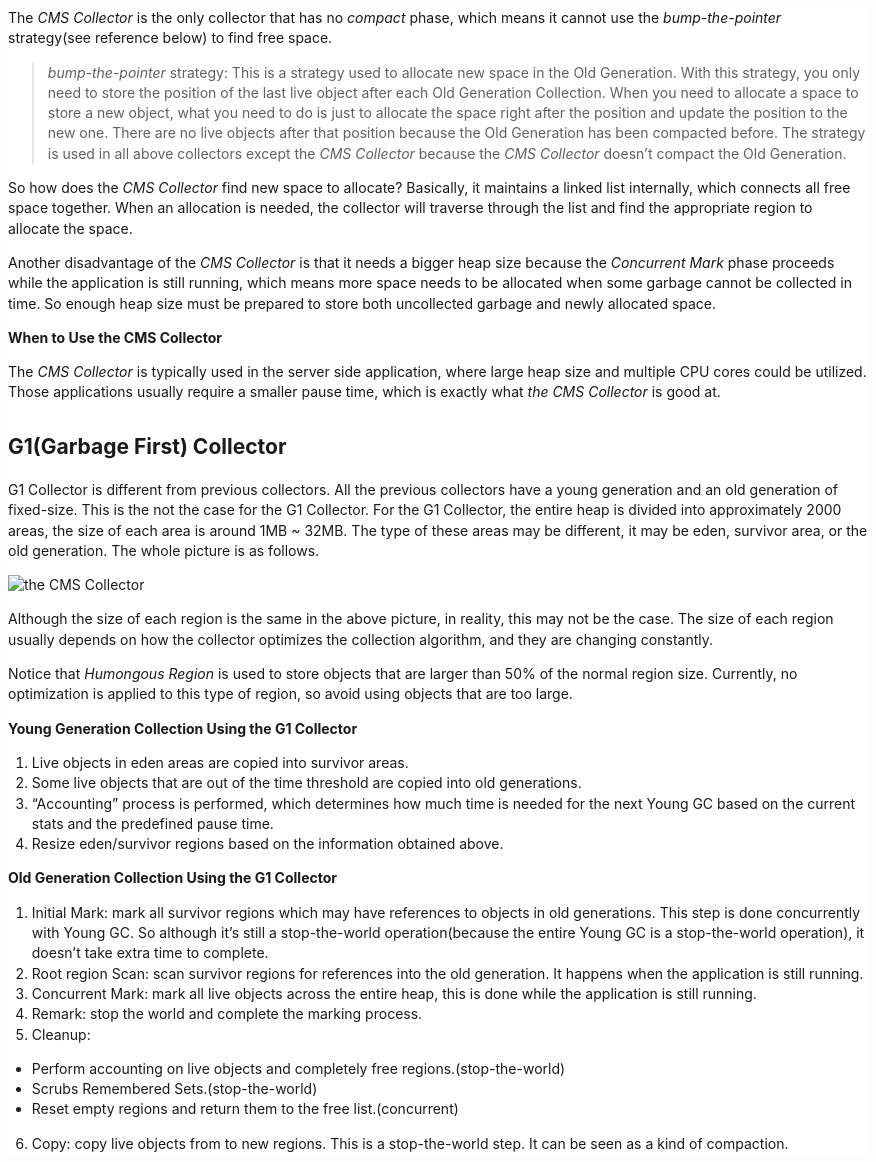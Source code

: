 The *CMS Collector* is the only collector that has no *compact* phase, which means it cannot use the *bump-the-pointer* strategy(see reference below) to find free space.

> *bump-the-pointer* strategy: This is a strategy used to allocate new space in the Old Generation. With this strategy, you only need to store the position of the last live object after each Old Generation Collection. When you need to allocate a space to store a new object, what you need to do is just to allocate the space right after the position and update the position to the new one. There are no live objects after that position because the Old Generation has been compacted before. The strategy is used in all above collectors except the *CMS Collector* because the *CMS Collector* doesn’t compact the Old Generation.

So how does the *CMS Collector* find new space to allocate? Basically, it maintains a linked list internally, which connects all free space together. When an allocation is needed, the collector will traverse through the list and find the appropriate region to allocate the space.

Another disadvantage of the *CMS Collector* is that it needs a bigger heap size because the *Concurrent Mark* phase proceeds while the application is still running, which means more space needs to be allocated when some garbage cannot be collected in time. So enough heap size must be prepared to store both uncollected garbage and newly allocated space.

**When to Use the CMS Collector**

The *CMS Collector* is typically used in the server side application, where large heap size and multiple CPU cores could be utilized. Those applications usually require a smaller pause time, which is exactly what *the CMS Collector* is good at.

## G1(Garbage First) Collector

G1 Collector is different from previous collectors. All the previous collectors have a young generation and an old generation of fixed-size. This is the not the case for the G1 Collector. For the G1 Collector, the entire heap is divided into approximately 2000 areas, the size of each area is around 1MB ~ 32MB. The type of these areas may be different, it may be eden, survivor area, or the old generation. The whole picture is as follows.

![the CMS Collector](/images/The-Machanism-of-Garbage-Collectors-in-Java-4.png)

Although the size of each region is the same in the above picture, in reality, this may not be the case. The size of each region usually depends on how the collector optimizes the collection algorithm, and they are changing constantly.

Notice that *Humongous Region* is used to store objects that are larger than 50% of the normal region size. Currently, no optimization is applied to this type of region, so avoid using objects that are too large.

**Young Generation Collection Using the G1 Collector**

1.  Live objects in eden areas are copied into survivor areas.
2.  Some live objects that are out of the time threshold are copied into old generations.
3.  “Accounting” process is performed, which determines how much time is needed for the next Young GC based on the current stats and the predefined pause time.
4.  Resize eden/survivor regions based on the information obtained above.

**Old Generation Collection Using the G1 Collector**

1.  Initial Mark: mark all survivor regions which may have references to objects in old generations. This step is done concurrently with Young GC. So although it’s still a stop-the-world operation(because the entire Young GC is a stop-the-world operation), it doesn’t take extra time to complete.
2.  Root region Scan: scan survivor regions for references into the old generation. It happens when the application is still running.
3.  Concurrent Mark: mark all live objects across the entire heap, this is done while the application is still running.
4.  Remark: stop the world and complete the marking process.
5.  Cleanup: 
  * Perform accounting on live objects and completely free regions.(stop-the-world)
  * Scrubs Remembered Sets.(stop-the-world)
  * Reset empty regions and return them to the free list.(concurrent)
6.  Copy: copy live objects from to new regions. This is a stop-the-world step. It can be seen as a kind of compaction.
